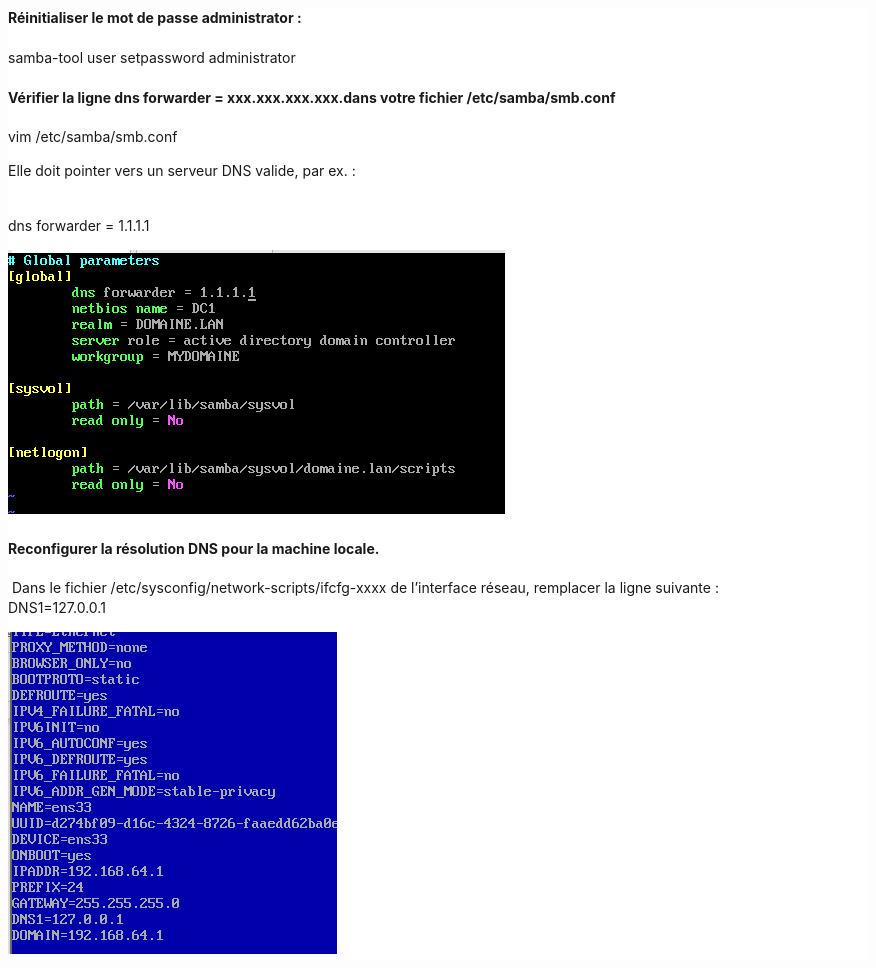 #### Réinitialiser le mot de passe administrator : 

####  

samba-tool user setpassword administrator

#### Vérifier la ligne dns forwarder = xxx.xxx.xxx.xxx.dans votre fichier /etc/samba/smb.conf 

vim /etc/samba/smb.conf

Elle doit pointer vers un serveur DNS valide, par ex. :

\
dns forwarder = 1.1.1.1

![](images/image4.png)

#### Reconfigurer la résolution DNS pour la machine locale.

 Dans le fichier /etc/sysconfig/network-scripts/ifcfg-xxxx de
l’interface réseau, remplacer la ligne suivante :\
DNS1=127.0.0.1

![](images/image17.png)
